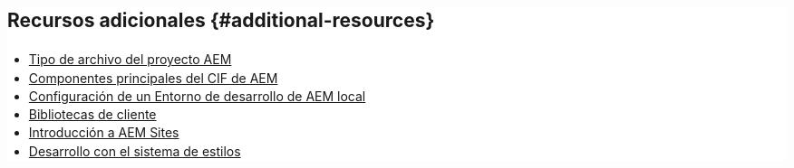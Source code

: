 ## Recursos adicionales {#additional-resources}

* [Tipo de archivo del proyecto AEM](https://github.com/adobe/aem-project-archetype)
* [Componentes principales del CIF de AEM](https://github.com/adobe/aem-core-cif-components)
* [Configuración de un Entorno de desarrollo de AEM local](https://experienceleague.adobe.com/docs/experience-manager-learn/cloud-service/local-development-environment-set-up/overview.html?lang=es)
* [Bibliotecas de cliente](/help/sites-developing/clientlibs.md)
* [Introducción a AEM Sites](https://experienceleague.adobe.com/docs/experience-manager-learn/getting-started-wknd-tutorial-develop/overview.html?lang=es)
* [Desarrollo con el sistema de estilos](https://experienceleague.adobe.com/docs/experience-manager-learn/getting-started-wknd-tutorial-develop/project-archetype/style-system.html?lang=es)
